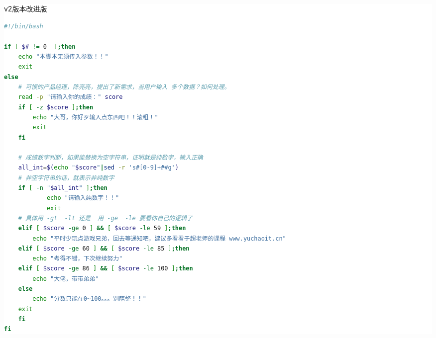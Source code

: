 

v2版本改进版

```bash
#!/bin/bash

if [ $# != 0  ];then
    echo "本脚本无须传入参数！！"
    exit
else
    # 可恨的产品经理，陈亮亮，提出了新需求，当用户输入 多个数据？如何处理。
    read -p "请输入你的成绩：" score
    if [ -z $score ];then
        echo "大哥，你好歹输入点东西吧！！滚粗！"
        exit
    fi

    # 成绩数字判断，如果能替换为空字符串，证明就是纯数字，输入正确
    all_int=$(echo "$score"|sed -r 's#[0-9]+##g')
    # 非空字符串的话，就表示非纯数字
    if [ -n "$all_int" ];then
            echo "请输入纯数字！！"
            exit
    # 具体用 -gt  -lt 还是  用 -ge  -le 要看你自己的逻辑了
    elif [ $score -ge 0 ] && [ $score -le 59 ];then
        echo "平时少玩点游戏兄弟，回去等通知吧，建议多看看于超老师的课程 www.yuchaoit.cn"
    elif [ $score -ge 60 ] && [ $score -le 85 ];then
        echo "考得不错，下次继续努力"
    elif [ $score -ge 86 ] && [ $score -le 100 ];then
        echo "大佬，带带弟弟"
    else
        echo "分数只能在0~100。。。别瞎整！！"
    exit
    fi
fi

```


